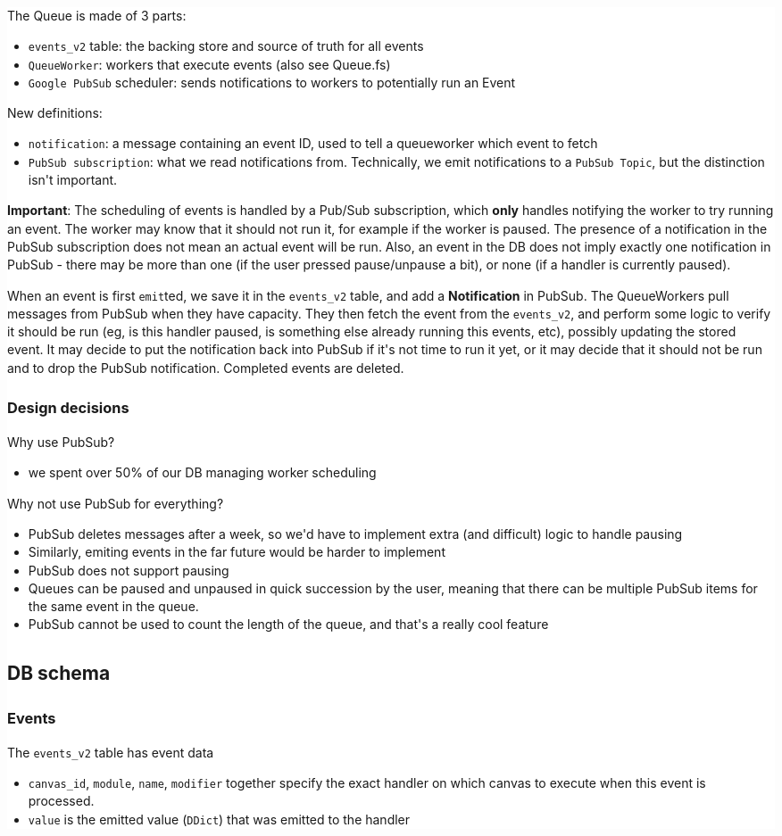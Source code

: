 The Queue is made of 3 parts:

- `events_v2` table: the backing store and source of truth for all events
- `QueueWorker`: workers that execute events (also see Queue.fs)
- `Google PubSub` scheduler: sends notifications to workers to potentially run an Event

New definitions:

- `notification`: a message containing an event ID, used to tell a queueworker which
  event to fetch
- `PubSub subscription`: what we read notifications from. Technically, we emit
  notifications to a `PubSub Topic`, but the distinction isn't important.

**Important**: The scheduling of events is handled by a Pub/Sub subscription, which
**only** handles notifying the worker to try running an event. The worker may know
that it should not run it, for example if the worker is paused. The presence of a
notification in the PubSub subscription does not mean an actual event will be run.
Also, an event in the DB does not imply exactly one notification in PubSub - there
may be more than one (if the user pressed pause/unpause a bit), or none (if a handler
is currently paused).

When an event is first `emit`ted, we save it in the `events_v2` table, and add a
**Notification** in PubSub. The QueueWorkers pull messages from PubSub when they
have capacity. They then fetch the event from the `events_v2`, and perform some logic
to verify it should be run (eg, is this handler paused, is something else already
running this events, etc), possibly updating the stored event. It may decide to put
the notification back into PubSub if it's not time to run it yet, or it may decide
that it should not be run and to drop the PubSub notification. Completed events are
deleted.

### Design decisions

Why use PubSub?

- we spent over 50% of our DB managing worker scheduling

Why not use PubSub for everything?

- PubSub deletes messages after a week, so we'd have to implement extra (and difficult) logic to handle pausing
- Similarly, emiting events in the far future would be harder to implement
- PubSub does not support pausing
- Queues can be paused and unpaused in quick succession by the user, meaning that
  there can be multiple PubSub items for the same event in the queue.
- PubSub cannot be used to count the length of the queue, and that's a really cool feature

## DB schema

### Events

The `events_v2` table has event data

- `canvas_id`, `module`, `name`, `modifier` together specify the exact handler on
  which canvas to execute when this event is processed.
- `value` is the emitted value (`DDict`) that was emitted to the handler
